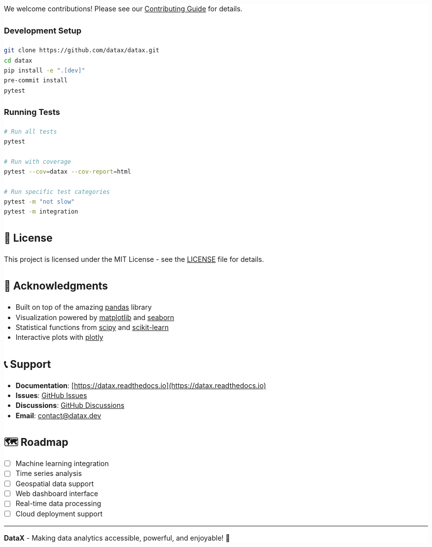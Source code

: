 We welcome contributions! Please see our [Contributing Guide](CONTRIBUTING.md) for details.

### Development Setup

```bash
git clone https://github.com/datax/datax.git
cd datax
pip install -e ".[dev]"
pre-commit install
pytest
```

### Running Tests

```bash
# Run all tests
pytest

# Run with coverage
pytest --cov=datax --cov-report=html

# Run specific test categories
pytest -m "not slow"
pytest -m integration
```

## 📄 License

This project is licensed under the MIT License - see the [LICENSE](LICENSE) file for details.

## 🙏 Acknowledgments

- Built on top of the amazing [pandas](https://pandas.pydata.org/) library
- Visualization powered by [matplotlib](https://matplotlib.org/) and [seaborn](https://seaborn.pydata.org/)
- Statistical functions from [scipy](https://scipy.org/) and [scikit-learn](https://scikit-learn.org/)
- Interactive plots with [plotly](https://plotly.com/python/)

## 📞 Support

- **Documentation**: [https://datax.readthedocs.io](https://datax.readthedocs.io)
- **Issues**: [GitHub Issues](https://github.com/datax/datax/issues)
- **Discussions**: [GitHub Discussions](https://github.com/datax/datax/discussions)
- **Email**: contact@datax.dev

## 🗺️ Roadmap

- [ ] Machine learning integration
- [ ] Time series analysis
- [ ] Geospatial data support
- [ ] Web dashboard interface
- [ ] Real-time data processing
- [ ] Cloud deployment support

---

**DataX** - Making data analytics accessible, powerful, and enjoyable! 🚀
